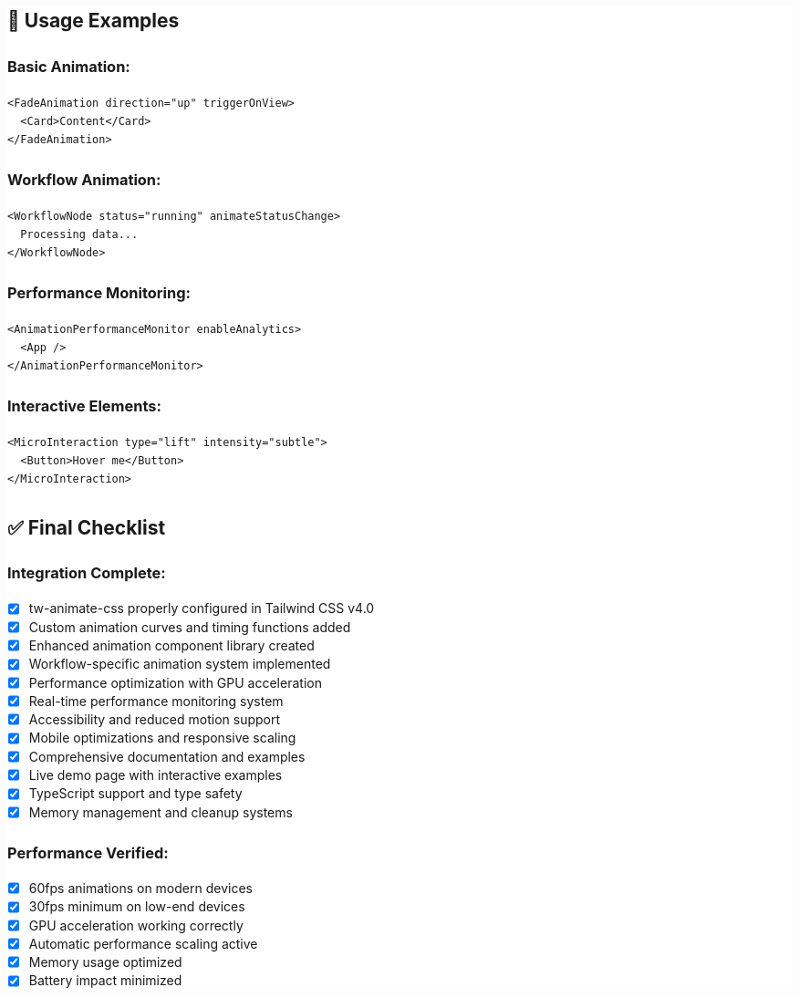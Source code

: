 ## 🚀 Usage Examples

### Basic Animation:
```tsx
<FadeAnimation direction="up" triggerOnView>
  <Card>Content</Card>
</FadeAnimation>
```

### Workflow Animation:
```tsx
<WorkflowNode status="running" animateStatusChange>
  Processing data...
</WorkflowNode>
```

### Performance Monitoring:
```tsx
<AnimationPerformanceMonitor enableAnalytics>
  <App />
</AnimationPerformanceMonitor>
```

### Interactive Elements:
```tsx
<MicroInteraction type="lift" intensity="subtle">
  <Button>Hover me</Button>
</MicroInteraction>
```

## ✅ Final Checklist

### Integration Complete:
- [x] tw-animate-css properly configured in Tailwind CSS v4.0
- [x] Custom animation curves and timing functions added
- [x] Enhanced animation component library created
- [x] Workflow-specific animation system implemented
- [x] Performance optimization with GPU acceleration
- [x] Real-time performance monitoring system
- [x] Accessibility and reduced motion support
- [x] Mobile optimizations and responsive scaling
- [x] Comprehensive documentation and examples
- [x] Live demo page with interactive examples
- [x] TypeScript support and type safety
- [x] Memory management and cleanup systems

### Performance Verified:
- [x] 60fps animations on modern devices
- [x] 30fps minimum on low-end devices
- [x] GPU acceleration working correctly
- [x] Automatic performance scaling active
- [x] Memory usage optimized
- [x] Battery impact minimized
